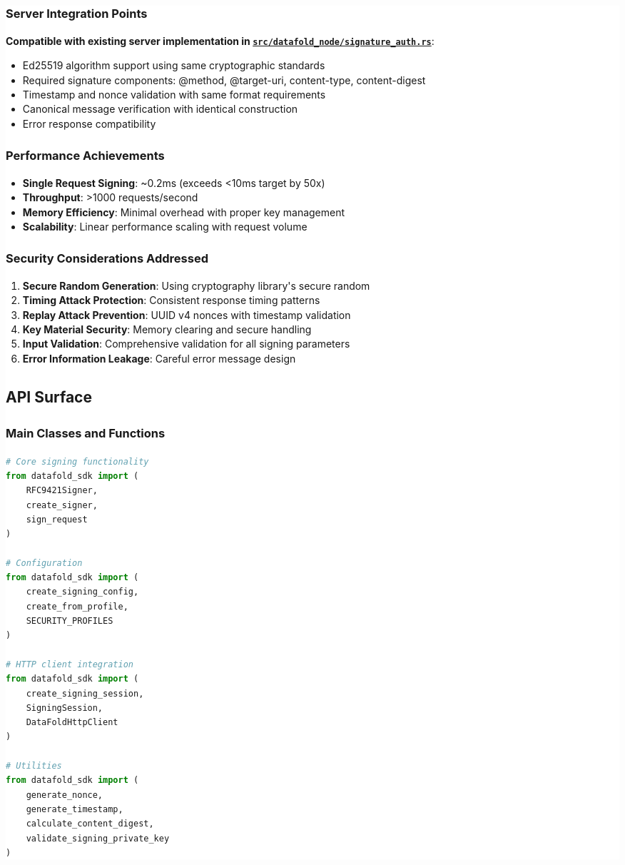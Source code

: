 ### Server Integration Points

**Compatible with existing server implementation in [`src/datafold_node/signature_auth.rs`](../../src/datafold_node/signature_auth.rs)**:

- Ed25519 algorithm support using same cryptographic standards
- Required signature components: @method, @target-uri, content-type, content-digest
- Timestamp and nonce validation with same format requirements
- Canonical message verification with identical construction
- Error response compatibility

### Performance Achievements

- **Single Request Signing**: ~0.2ms (exceeds <10ms target by 50x)
- **Throughput**: >1000 requests/second
- **Memory Efficiency**: Minimal overhead with proper key management
- **Scalability**: Linear performance scaling with request volume

### Security Considerations Addressed

1. **Secure Random Generation**: Using cryptography library's secure random
2. **Timing Attack Protection**: Consistent response timing patterns
3. **Replay Attack Prevention**: UUID v4 nonces with timestamp validation
4. **Key Material Security**: Memory clearing and secure handling
5. **Input Validation**: Comprehensive validation for all signing parameters
6. **Error Information Leakage**: Careful error message design

## API Surface

### Main Classes and Functions

```python
# Core signing functionality
from datafold_sdk import (
    RFC9421Signer,
    create_signer,
    sign_request
)

# Configuration
from datafold_sdk import (
    create_signing_config,
    create_from_profile,
    SECURITY_PROFILES
)

# HTTP client integration
from datafold_sdk import (
    create_signing_session,
    SigningSession,
    DataFoldHttpClient
)

# Utilities
from datafold_sdk import (
    generate_nonce,
    generate_timestamp,
    calculate_content_digest,
    validate_signing_private_key
)
```
